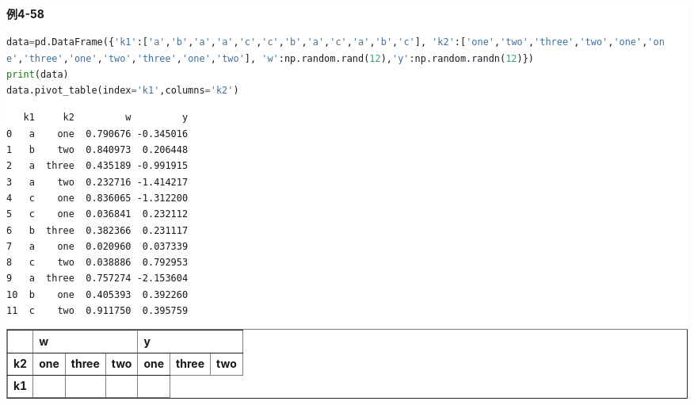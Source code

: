 **例4-58**


```python
data=pd.DataFrame({'k1':['a','b','a','a','c','c','b','a','c','a','b','c'], 'k2':['one','two','three','two','one','one','three','one','two','three','one','two'], 'w':np.random.rand(12),'y':np.random.randn(12)})
print(data)
data.pivot_table(index='k1',columns='k2')
```

       k1     k2         w         y
    0   a    one  0.790676 -0.345016
    1   b    two  0.840973  0.206448
    2   a  three  0.435189 -0.991915
    3   a    two  0.232716 -1.414217
    4   c    one  0.836065 -1.312200
    5   c    one  0.036841  0.232112
    6   b  three  0.382366  0.231117
    7   a    one  0.020960  0.037339
    8   c    two  0.038886  0.792953
    9   a  three  0.757274 -2.153604
    10  b    one  0.405393  0.392260
    11  c    two  0.911750  0.395759
    




<div>
<style scoped>
    .dataframe tbody tr th:only-of-type {
        vertical-align: middle;
    }

    .dataframe tbody tr th {
        vertical-align: top;
    }

    .dataframe thead tr th {
        text-align: left;
    }

    .dataframe thead tr:last-of-type th {
        text-align: right;
    }
</style>
<table border="1" class="dataframe">
  <thead>
    <tr>
      <th></th>
      <th colspan="3" halign="left">w</th>
      <th colspan="3" halign="left">y</th>
    </tr>
    <tr>
      <th>k2</th>
      <th>one</th>
      <th>three</th>
      <th>two</th>
      <th>one</th>
      <th>three</th>
      <th>two</th>
    </tr>
    <tr>
      <th>k1</th>
      <th></th>
      <th></th>
      <th></th>
      <th></th>